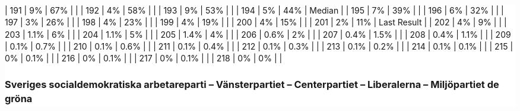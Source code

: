 | 191 | 9% | 67% |  |
| 192 | 4% | 58% |  |
| 193 | 9% | 53% |  |
| 194 | 5% | 44% | Median |
| 195 | 7% | 39% |  |
| 196 | 6% | 32% |  |
| 197 | 3% | 26% |  |
| 198 | 4% | 23% |  |
| 199 | 4% | 19% |  |
| 200 | 4% | 15% |  |
| 201 | 2% | 11% | Last Result |
| 202 | 4% | 9% |  |
| 203 | 1.1% | 6% |  |
| 204 | 1.1% | 5% |  |
| 205 | 1.4% | 4% |  |
| 206 | 0.6% | 2% |  |
| 207 | 0.4% | 1.5% |  |
| 208 | 0.4% | 1.1% |  |
| 209 | 0.1% | 0.7% |  |
| 210 | 0.1% | 0.6% |  |
| 211 | 0.1% | 0.4% |  |
| 212 | 0.1% | 0.3% |  |
| 213 | 0.1% | 0.2% |  |
| 214 | 0.1% | 0.1% |  |
| 215 | 0% | 0.1% |  |
| 216 | 0% | 0.1% |  |
| 217 | 0% | 0.1% |  |
| 218 | 0% | 0% |  |

### Sveriges socialdemokratiska arbetareparti – Vänsterpartiet – Centerpartiet – Liberalerna – Miljöpartiet de gröna
